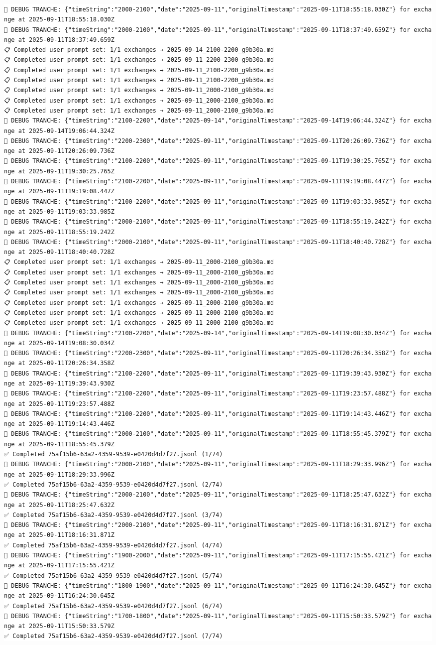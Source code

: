 ```
🐛 DEBUG TRANCHE: {"timeString":"2000-2100","date":"2025-09-11","originalTimestamp":"2025-09-11T18:55:18.030Z"} for exchange at 2025-09-11T18:55:18.030Z
🐛 DEBUG TRANCHE: {"timeString":"2000-2100","date":"2025-09-11","originalTimestamp":"2025-09-11T18:37:49.659Z"} for exchange at 2025-09-11T18:37:49.659Z
📋 Completed user prompt set: 1/1 exchanges → 2025-09-14_2100-2200_g9b30a.md
📋 Completed user prompt set: 1/1 exchanges → 2025-09-11_2200-2300_g9b30a.md
📋 Completed user prompt set: 1/1 exchanges → 2025-09-11_2100-2200_g9b30a.md
📋 Completed user prompt set: 1/1 exchanges → 2025-09-11_2100-2200_g9b30a.md
📋 Completed user prompt set: 1/1 exchanges → 2025-09-11_2000-2100_g9b30a.md
📋 Completed user prompt set: 1/1 exchanges → 2025-09-11_2000-2100_g9b30a.md
📋 Completed user prompt set: 1/1 exchanges → 2025-09-11_2000-2100_g9b30a.md
🐛 DEBUG TRANCHE: {"timeString":"2100-2200","date":"2025-09-14","originalTimestamp":"2025-09-14T19:06:44.324Z"} for exchange at 2025-09-14T19:06:44.324Z
🐛 DEBUG TRANCHE: {"timeString":"2200-2300","date":"2025-09-11","originalTimestamp":"2025-09-11T20:26:09.736Z"} for exchange at 2025-09-11T20:26:09.736Z
🐛 DEBUG TRANCHE: {"timeString":"2100-2200","date":"2025-09-11","originalTimestamp":"2025-09-11T19:30:25.765Z"} for exchange at 2025-09-11T19:30:25.765Z
🐛 DEBUG TRANCHE: {"timeString":"2100-2200","date":"2025-09-11","originalTimestamp":"2025-09-11T19:19:08.447Z"} for exchange at 2025-09-11T19:19:08.447Z
🐛 DEBUG TRANCHE: {"timeString":"2100-2200","date":"2025-09-11","originalTimestamp":"2025-09-11T19:03:33.985Z"} for exchange at 2025-09-11T19:03:33.985Z
🐛 DEBUG TRANCHE: {"timeString":"2000-2100","date":"2025-09-11","originalTimestamp":"2025-09-11T18:55:19.242Z"} for exchange at 2025-09-11T18:55:19.242Z
🐛 DEBUG TRANCHE: {"timeString":"2000-2100","date":"2025-09-11","originalTimestamp":"2025-09-11T18:40:40.728Z"} for exchange at 2025-09-11T18:40:40.728Z
📋 Completed user prompt set: 1/1 exchanges → 2025-09-11_2000-2100_g9b30a.md
📋 Completed user prompt set: 1/1 exchanges → 2025-09-11_2000-2100_g9b30a.md
📋 Completed user prompt set: 1/1 exchanges → 2025-09-11_2000-2100_g9b30a.md
📋 Completed user prompt set: 1/1 exchanges → 2025-09-11_2000-2100_g9b30a.md
📋 Completed user prompt set: 1/1 exchanges → 2025-09-11_2000-2100_g9b30a.md
📋 Completed user prompt set: 1/1 exchanges → 2025-09-11_2000-2100_g9b30a.md
📋 Completed user prompt set: 1/1 exchanges → 2025-09-11_2000-2100_g9b30a.md
🐛 DEBUG TRANCHE: {"timeString":"2100-2200","date":"2025-09-14","originalTimestamp":"2025-09-14T19:08:30.034Z"} for exchange at 2025-09-14T19:08:30.034Z
🐛 DEBUG TRANCHE: {"timeString":"2200-2300","date":"2025-09-11","originalTimestamp":"2025-09-11T20:26:34.358Z"} for exchange at 2025-09-11T20:26:34.358Z
🐛 DEBUG TRANCHE: {"timeString":"2100-2200","date":"2025-09-11","originalTimestamp":"2025-09-11T19:39:43.930Z"} for exchange at 2025-09-11T19:39:43.930Z
🐛 DEBUG TRANCHE: {"timeString":"2100-2200","date":"2025-09-11","originalTimestamp":"2025-09-11T19:23:57.488Z"} for exchange at 2025-09-11T19:23:57.488Z
🐛 DEBUG TRANCHE: {"timeString":"2100-2200","date":"2025-09-11","originalTimestamp":"2025-09-11T19:14:43.446Z"} for exchange at 2025-09-11T19:14:43.446Z
🐛 DEBUG TRANCHE: {"timeString":"2000-2100","date":"2025-09-11","originalTimestamp":"2025-09-11T18:55:45.379Z"} for exchange at 2025-09-11T18:55:45.379Z
✅ Completed 75af15b6-63a2-4359-9539-e0420d4d7f27.jsonl (1/74)
🐛 DEBUG TRANCHE: {"timeString":"2000-2100","date":"2025-09-11","originalTimestamp":"2025-09-11T18:29:33.996Z"} for exchange at 2025-09-11T18:29:33.996Z
✅ Completed 75af15b6-63a2-4359-9539-e0420d4d7f27.jsonl (2/74)
🐛 DEBUG TRANCHE: {"timeString":"2000-2100","date":"2025-09-11","originalTimestamp":"2025-09-11T18:25:47.632Z"} for exchange at 2025-09-11T18:25:47.632Z
✅ Completed 75af15b6-63a2-4359-9539-e0420d4d7f27.jsonl (3/74)
🐛 DEBUG TRANCHE: {"timeString":"2000-2100","date":"2025-09-11","originalTimestamp":"2025-09-11T18:16:31.871Z"} for exchange at 2025-09-11T18:16:31.871Z
✅ Completed 75af15b6-63a2-4359-9539-e0420d4d7f27.jsonl (4/74)
🐛 DEBUG TRANCHE: {"timeString":"1900-2000","date":"2025-09-11","originalTimestamp":"2025-09-11T17:15:55.421Z"} for exchange at 2025-09-11T17:15:55.421Z
✅ Completed 75af15b6-63a2-4359-9539-e0420d4d7f27.jsonl (5/74)
🐛 DEBUG TRANCHE: {"timeString":"1800-1900","date":"2025-09-11","originalTimestamp":"2025-09-11T16:24:30.645Z"} for exchange at 2025-09-11T16:24:30.645Z
✅ Completed 75af15b6-63a2-4359-9539-e0420d4d7f27.jsonl (6/74)
🐛 DEBUG TRANCHE: {"timeString":"1700-1800","date":"2025-09-11","originalTimestamp":"2025-09-11T15:50:33.579Z"} for exchange at 2025-09-11T15:50:33.579Z
✅ Completed 75af15b6-63a2-4359-9539-e0420d4d7f27.jsonl (7/74)
```